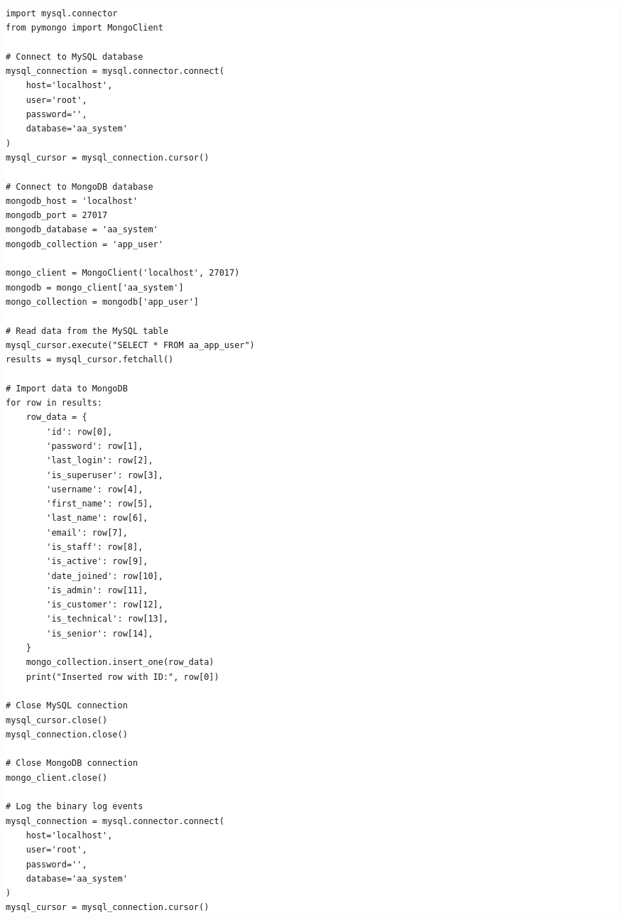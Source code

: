 ```
import mysql.connector
from pymongo import MongoClient

# Connect to MySQL database
mysql_connection = mysql.connector.connect(
    host='localhost',
    user='root',
    password='',
    database='aa_system'
)
mysql_cursor = mysql_connection.cursor()

# Connect to MongoDB database
mongodb_host = 'localhost'
mongodb_port = 27017
mongodb_database = 'aa_system'
mongodb_collection = 'app_user'

mongo_client = MongoClient('localhost', 27017)
mongodb = mongo_client['aa_system']
mongo_collection = mongodb['app_user']

# Read data from the MySQL table
mysql_cursor.execute("SELECT * FROM aa_app_user")
results = mysql_cursor.fetchall()

# Import data to MongoDB
for row in results:
    row_data = {
        'id': row[0],
        'password': row[1],
        'last_login': row[2],
        'is_superuser': row[3],
        'username': row[4],
        'first_name': row[5],
        'last_name': row[6],
        'email': row[7],
        'is_staff': row[8],
        'is_active': row[9],
        'date_joined': row[10],
        'is_admin': row[11],
        'is_customer': row[12],
        'is_technical': row[13],
        'is_senior': row[14],
    }
    mongo_collection.insert_one(row_data)
    print("Inserted row with ID:", row[0])

# Close MySQL connection
mysql_cursor.close()
mysql_connection.close()

# Close MongoDB connection
mongo_client.close()

# Log the binary log events
mysql_connection = mysql.connector.connect(
    host='localhost',
    user='root',
    password='',
    database='aa_system'
)
mysql_cursor = mysql_connection.cursor()
```